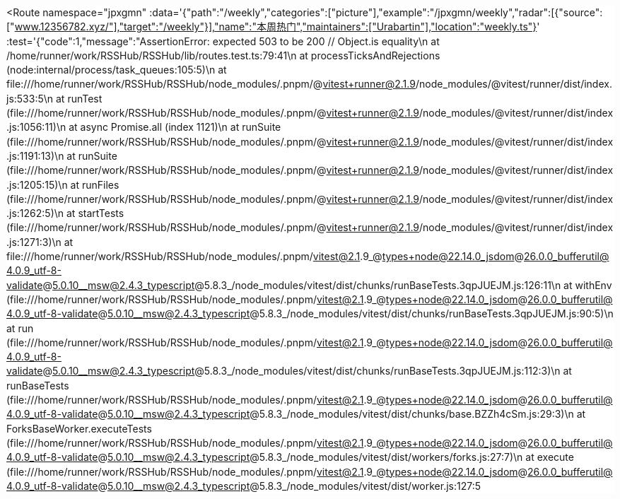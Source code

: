 <Route namespace="jpxgmn" :data='{"path":"/weekly","categories":["picture"],"example":"/jpxgmn/weekly","radar":[{"source":["www.12356782.xyz/"],"target":"/weekly"}],"name":"本周热门","maintainers":["Urabartin"],"location":"weekly.ts"}' :test='{"code":1,"message":"AssertionError: expected 503 to be 200 // Object.is equality\n    at /home/runner/work/RSSHub/RSSHub/lib/routes.test.ts:79:41\n    at processTicksAndRejections (node:internal/process/task_queues:105:5)\n    at file:///home/runner/work/RSSHub/RSSHub/node_modules/.pnpm/@vitest+runner@2.1.9/node_modules/@vitest/runner/dist/index.js:533:5\n    at runTest (file:///home/runner/work/RSSHub/RSSHub/node_modules/.pnpm/@vitest+runner@2.1.9/node_modules/@vitest/runner/dist/index.js:1056:11)\n    at async Promise.all (index 1121)\n    at runSuite (file:///home/runner/work/RSSHub/RSSHub/node_modules/.pnpm/@vitest+runner@2.1.9/node_modules/@vitest/runner/dist/index.js:1191:13)\n    at runSuite (file:///home/runner/work/RSSHub/RSSHub/node_modules/.pnpm/@vitest+runner@2.1.9/node_modules/@vitest/runner/dist/index.js:1205:15)\n    at runFiles (file:///home/runner/work/RSSHub/RSSHub/node_modules/.pnpm/@vitest+runner@2.1.9/node_modules/@vitest/runner/dist/index.js:1262:5)\n    at startTests (file:///home/runner/work/RSSHub/RSSHub/node_modules/.pnpm/@vitest+runner@2.1.9/node_modules/@vitest/runner/dist/index.js:1271:3)\n    at file:///home/runner/work/RSSHub/RSSHub/node_modules/.pnpm/vitest@2.1.9_@types+node@22.14.0_jsdom@26.0.0_bufferutil@4.0.9_utf-8-validate@5.0.10__msw@2.4.3_typescript@5.8.3_/node_modules/vitest/dist/chunks/runBaseTests.3qpJUEJM.js:126:11\n    at withEnv (file:///home/runner/work/RSSHub/RSSHub/node_modules/.pnpm/vitest@2.1.9_@types+node@22.14.0_jsdom@26.0.0_bufferutil@4.0.9_utf-8-validate@5.0.10__msw@2.4.3_typescript@5.8.3_/node_modules/vitest/dist/chunks/runBaseTests.3qpJUEJM.js:90:5)\n    at run (file:///home/runner/work/RSSHub/RSSHub/node_modules/.pnpm/vitest@2.1.9_@types+node@22.14.0_jsdom@26.0.0_bufferutil@4.0.9_utf-8-validate@5.0.10__msw@2.4.3_typescript@5.8.3_/node_modules/vitest/dist/chunks/runBaseTests.3qpJUEJM.js:112:3)\n    at runBaseTests (file:///home/runner/work/RSSHub/RSSHub/node_modules/.pnpm/vitest@2.1.9_@types+node@22.14.0_jsdom@26.0.0_bufferutil@4.0.9_utf-8-validate@5.0.10__msw@2.4.3_typescript@5.8.3_/node_modules/vitest/dist/chunks/base.BZZh4cSm.js:29:3)\n    at ForksBaseWorker.executeTests (file:///home/runner/work/RSSHub/RSSHub/node_modules/.pnpm/vitest@2.1.9_@types+node@22.14.0_jsdom@26.0.0_bufferutil@4.0.9_utf-8-validate@5.0.10__msw@2.4.3_typescript@5.8.3_/node_modules/vitest/dist/workers/forks.js:27:7)\n    at execute (file:///home/runner/work/RSSHub/RSSHub/node_modules/.pnpm/vitest@2.1.9_@types+node@22.14.0_jsdom@26.0.0_bufferutil@4.0.9_utf-8-validate@5.0.10__msw@2.4.3_typescript@5.8.3_/node_modules/vitest/dist/worker.js:127:5